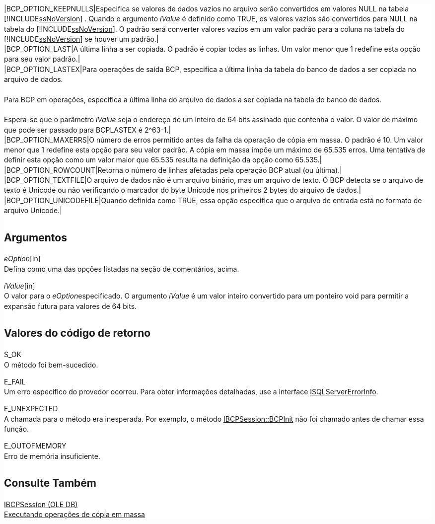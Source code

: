 |BCP_OPTION_KEEPNULLS|Especifica se valores de dados vazios no arquivo serão convertidos em valores NULL na tabela [!INCLUDE[ssNoVersion](../../../includes/ssnoversion-md.md)] . Quando o argumento *iValue* é definido como TRUE, os valores vazios são convertidos para NULL na tabela do [!INCLUDE[ssNoVersion](../../../includes/ssnoversion-md.md)]. O padrão será converter valores vazios em um valor padrão para a coluna na tabela do [!INCLUDE[ssNoVersion](../../../includes/ssnoversion-md.md)] se houver um padrão.|  
|BCP_OPTION_LAST|A última linha a ser copiada. O padrão é copiar todas as linhas. Um valor menor que 1 redefine esta opção para seu valor padrão.|  
|BCP_OPTION_LASTEX|Para operações de saída BCP, especifica a última linha da tabela do banco de dados a ser copiada no arquivo de dados.<br /><br /> Para BCP em operações, especifica a última linha do arquivo de dados a ser copiada na tabela do banco de dados.<br /><br /> Espera-se que o parâmetro *iValue* seja o endereço de um inteiro de 64 bits assinado que contenha o valor. O valor de máximo que pode ser passado para BCPLASTEX é 2^63-1.|  
|BCP_OPTION_MAXERRS|O número de erros permitido antes da falha da operação de cópia em massa. O padrão é 10. Um valor menor que 1 redefine esta opção para seu valor padrão. A cópia em massa impõe um máximo de 65.535 erros. Uma tentativa de definir esta opção como um valor maior que 65.535 resulta na definição da opção como 65.535.|  
|BCP_OPTION_ROWCOUNT|Retorna o número de linhas afetadas pela operação BCP atual (ou última).|  
|BCP_OPTION_TEXTFILE|O arquivo de dados não é um arquivo binário, mas um arquivo de texto. O BCP detecta se o arquivo de texto é Unicode ou não verificando o marcador do byte Unicode nos primeiros 2 bytes do arquivo de dados.|  
|BCP_OPTION_UNICODEFILE|Quando definida como TRUE, essa opção especifica que o arquivo de entrada está no formato de arquivo Unicode.|  
  
## <a name="arguments"></a>Argumentos  
 *eOption*[in]  
 Defina como uma das opções listadas na seção de comentários, acima.  
  
 *iValue*[in]  
 O valor para o *eOption*especificado. O argumento *iValue* é um valor inteiro convertido para um ponteiro void para permitir a expansão futura para valores de 64 bits.  
  
## <a name="return-code-values"></a>Valores do código de retorno  
 S_OK  
 O método foi bem-sucedido.  
  
 E_FAIL  
 Um erro específico do provedor ocorreu. Para obter informações detalhadas, use a interface [ISQLServerErrorInfo](https://msdn.microsoft.com/library/a8323b5c-686a-4235-a8d2-bda43617b3a1).  
  
 E_UNEXPECTED  
 A chamada para o método era inesperada. Por exemplo, o método [IBCPSession::BCPInit](../../oledb/ole-db-interfaces/ibcpsession-bcpinit-ole-db.md) não foi chamado antes de chamar essa função.  
  
 E_OUTOFMEMORY  
 Erro de memória insuficiente.  
  
## <a name="see-also"></a>Consulte Também  
 [IBCPSession &#40;OLE DB&#41;](../../oledb/ole-db-interfaces/ibcpsession-ole-db.md)   
 [Executando operações de cópia em massa](../../oledb/features/performing-bulk-copy-operations.md)  
  
  
